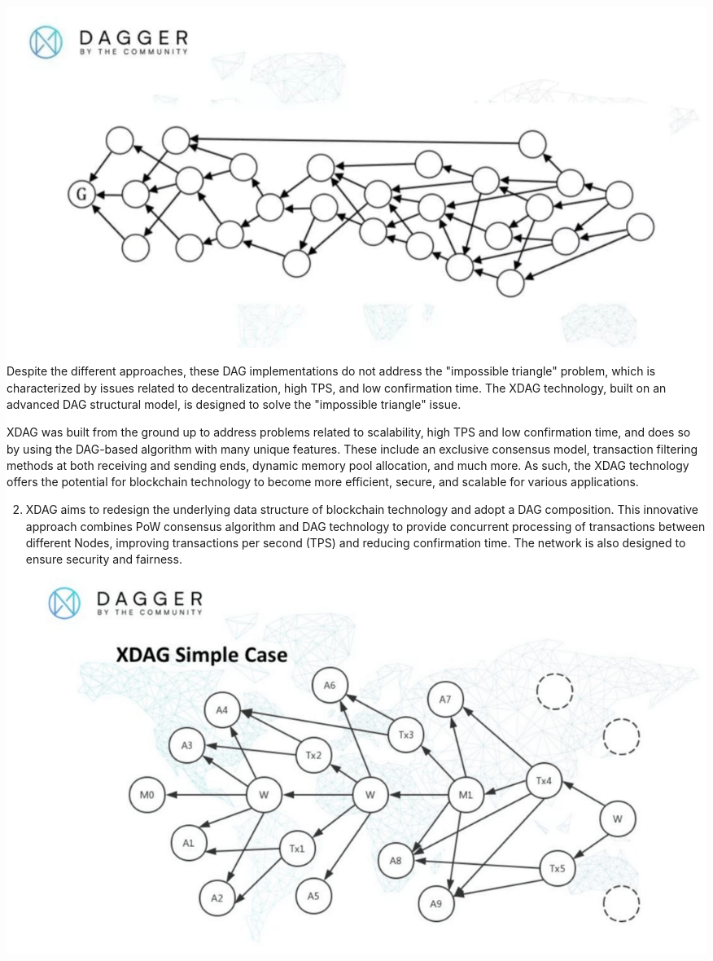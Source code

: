    ![Byteball DAG](img/xdag/XDAG_sixth.png)

Despite the different approaches, these DAG implementations do not address the "impossible triangle" problem, which is characterized by issues related to decentralization, high TPS, and low confirmation time. The XDAG technology, built on an advanced DAG structural model, is designed to solve the "impossible triangle" issue.

XDAG was built from the ground up to address problems related to scalability, high TPS and low confirmation time, and does so by using the DAG-based algorithm with many unique features. These include an exclusive consensus model, transaction filtering methods at both receiving and sending ends, dynamic memory pool allocation, and much more.
As such, the XDAG technology offers the potential for blockchain technology to become more efficient, secure, and scalable for various applications.

2. XDAG aims to redesign the underlying data structure of blockchain technology and adopt a DAG composition. This innovative approach combines PoW consensus algorithm and DAG technology to provide concurrent processing of transactions between different Nodes, improving transactions per second (TPS) and reducing confirmation time. The network is also designed to ensure security and fairness.
   ![](img/xdag/XDAG_seventh.png)